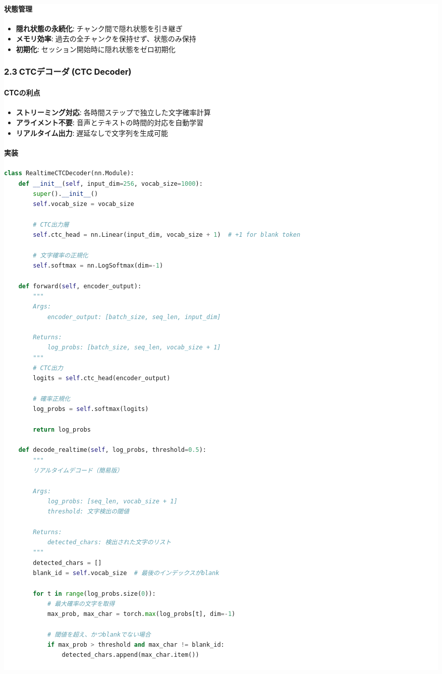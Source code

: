 #### 状態管理
- **隠れ状態の永続化**: チャンク間で隠れ状態を引き継ぎ
- **メモリ効率**: 過去の全チャンクを保持せず、状態のみ保持
- **初期化**: セッション開始時に隠れ状態をゼロ初期化

### 2.3 CTCデコーダ (CTC Decoder)

#### CTCの利点
- **ストリーミング対応**: 各時間ステップで独立した文字確率計算
- **アライメント不要**: 音声とテキストの時間的対応を自動学習
- **リアルタイム出力**: 遅延なしで文字列を生成可能

#### 実装
```python
class RealtimeCTCDecoder(nn.Module):
    def __init__(self, input_dim=256, vocab_size=1000):
        super().__init__()
        self.vocab_size = vocab_size
        
        # CTC出力層
        self.ctc_head = nn.Linear(input_dim, vocab_size + 1)  # +1 for blank token
        
        # 文字確率の正規化
        self.softmax = nn.LogSoftmax(dim=-1)
    
    def forward(self, encoder_output):
        """
        Args:
            encoder_output: [batch_size, seq_len, input_dim]
        
        Returns:
            log_probs: [batch_size, seq_len, vocab_size + 1]
        """
        # CTC出力
        logits = self.ctc_head(encoder_output)
        
        # 確率正規化
        log_probs = self.softmax(logits)
        
        return log_probs
    
    def decode_realtime(self, log_probs, threshold=0.5):
        """
        リアルタイムデコード（簡易版）
        
        Args:
            log_probs: [seq_len, vocab_size + 1]
            threshold: 文字検出の閾値
        
        Returns:
            detected_chars: 検出された文字のリスト
        """
        detected_chars = []
        blank_id = self.vocab_size  # 最後のインデックスがblank
        
        for t in range(log_probs.size(0)):
            # 最大確率の文字を取得
            max_prob, max_char = torch.max(log_probs[t], dim=-1)
            
            # 閾値を超え、かつblankでない場合
            if max_prob > threshold and max_char != blank_id:
                detected_chars.append(max_char.item())
        
```